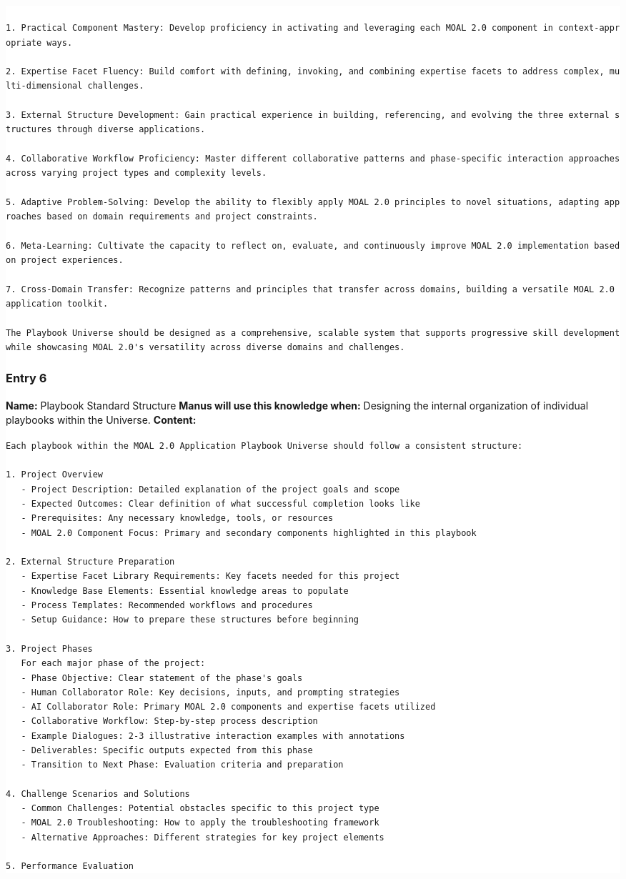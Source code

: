 ```

1. Practical Component Mastery: Develop proficiency in activating and leveraging each MOAL 2.0 component in context-appropriate ways.

2. Expertise Facet Fluency: Build comfort with defining, invoking, and combining expertise facets to address complex, multi-dimensional challenges.

3. External Structure Development: Gain practical experience in building, referencing, and evolving the three external structures through diverse applications.

4. Collaborative Workflow Proficiency: Master different collaborative patterns and phase-specific interaction approaches across varying project types and complexity levels.

5. Adaptive Problem-Solving: Develop the ability to flexibly apply MOAL 2.0 principles to novel situations, adapting approaches based on domain requirements and project constraints.

6. Meta-Learning: Cultivate the capacity to reflect on, evaluate, and continuously improve MOAL 2.0 implementation based on project experiences.

7. Cross-Domain Transfer: Recognize patterns and principles that transfer across domains, building a versatile MOAL 2.0 application toolkit.

The Playbook Universe should be designed as a comprehensive, scalable system that supports progressive skill development while showcasing MOAL 2.0's versatility across diverse domains and challenges.
```

### Entry 6
**Name:** Playbook Standard Structure
**Manus will use this knowledge when:** Designing the internal organization of individual playbooks within the Universe.
**Content:**
```
Each playbook within the MOAL 2.0 Application Playbook Universe should follow a consistent structure:

1. Project Overview
   - Project Description: Detailed explanation of the project goals and scope
   - Expected Outcomes: Clear definition of what successful completion looks like
   - Prerequisites: Any necessary knowledge, tools, or resources
   - MOAL 2.0 Component Focus: Primary and secondary components highlighted in this playbook

2. External Structure Preparation
   - Expertise Facet Library Requirements: Key facets needed for this project
   - Knowledge Base Elements: Essential knowledge areas to populate
   - Process Templates: Recommended workflows and procedures
   - Setup Guidance: How to prepare these structures before beginning

3. Project Phases
   For each major phase of the project:
   - Phase Objective: Clear statement of the phase's goals
   - Human Collaborator Role: Key decisions, inputs, and prompting strategies
   - AI Collaborator Role: Primary MOAL 2.0 components and expertise facets utilized
   - Collaborative Workflow: Step-by-step process description
   - Example Dialogues: 2-3 illustrative interaction examples with annotations
   - Deliverables: Specific outputs expected from this phase
   - Transition to Next Phase: Evaluation criteria and preparation

4. Challenge Scenarios and Solutions
   - Common Challenges: Potential obstacles specific to this project type
   - MOAL 2.0 Troubleshooting: How to apply the troubleshooting framework
   - Alternative Approaches: Different strategies for key project elements

5. Performance Evaluation
```